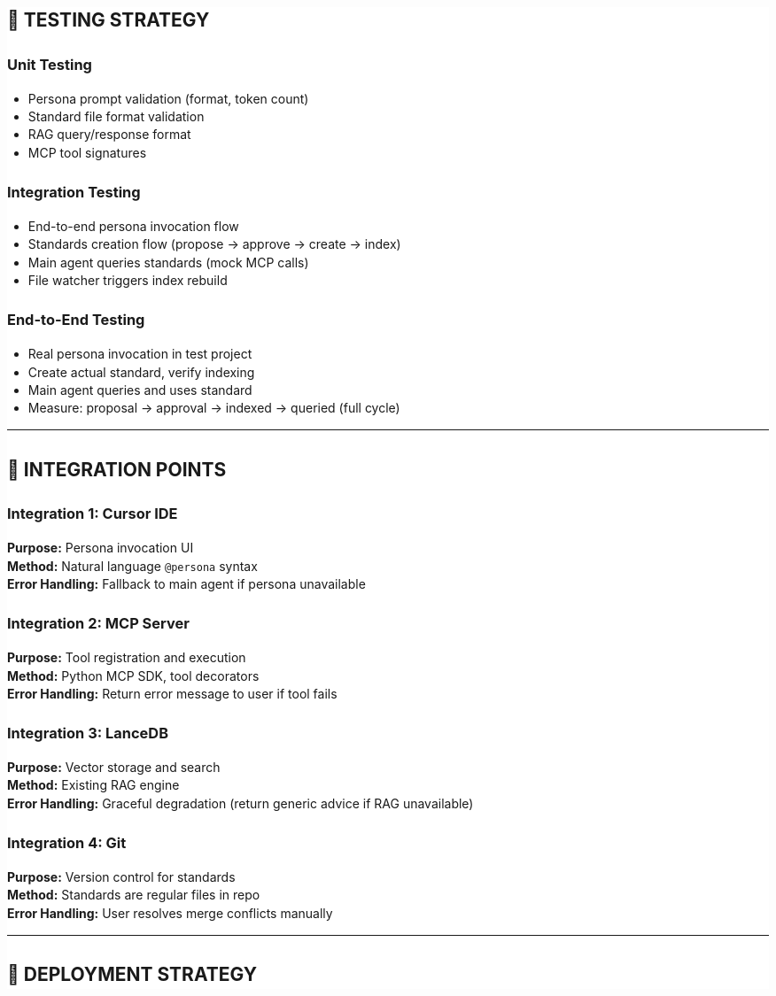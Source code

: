 
## 🧪 TESTING STRATEGY

### Unit Testing
- Persona prompt validation (format, token count)
- Standard file format validation
- RAG query/response format
- MCP tool signatures

### Integration Testing
- End-to-end persona invocation flow
- Standards creation flow (propose → approve → create → index)
- Main agent queries standards (mock MCP calls)
- File watcher triggers index rebuild

### End-to-End Testing
- Real persona invocation in test project
- Create actual standard, verify indexing
- Main agent queries and uses standard
- Measure: proposal → approval → indexed → queried (full cycle)

---

## 🔌 INTEGRATION POINTS

### Integration 1: Cursor IDE
**Purpose:** Persona invocation UI  
**Method:** Natural language `@persona` syntax  
**Error Handling:** Fallback to main agent if persona unavailable

### Integration 2: MCP Server
**Purpose:** Tool registration and execution  
**Method:** Python MCP SDK, tool decorators  
**Error Handling:** Return error message to user if tool fails

### Integration 3: LanceDB
**Purpose:** Vector storage and search  
**Method:** Existing RAG engine  
**Error Handling:** Graceful degradation (return generic advice if RAG unavailable)

### Integration 4: Git
**Purpose:** Version control for standards  
**Method:** Standards are regular files in repo  
**Error Handling:** User resolves merge conflicts manually

---

## 🚀 DEPLOYMENT STRATEGY
